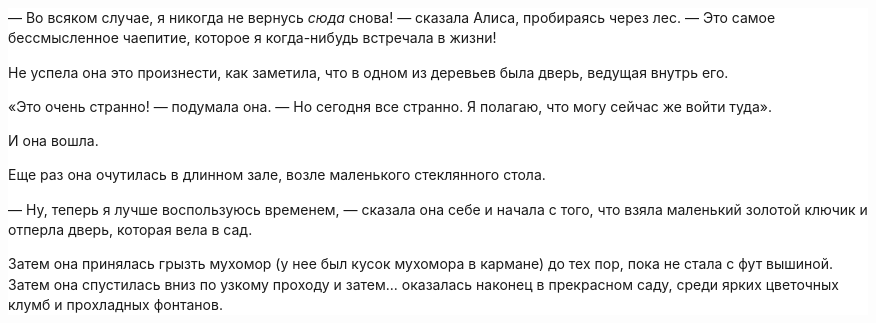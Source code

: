 — Во всяком случае, я никогда не вернусь _сюда_ снова! — сказала Алиса, пробираясь через лес. — Это самое бессмысленное чаепитие, которое я когда-нибудь встречала в жизни!

Не успела она это произнести, как заметила, что в одном из деревьев была дверь, ведущая внутрь его.

«Это очень странно! — подумала она. — Но сегодня все странно. Я полагаю, что могу сейчас же войти туда».

И она вошла.

Еще раз она очутилась в длинном зале, возле маленького стеклянного стола.

— Ну, теперь я лучше воспользуюсь временем, — сказала она себе и начала с того, что взяла маленький золотой ключик и отперла дверь, которая вела в сад.

Затем она принялась грызть мухомор (у нее был кусок мухомора в кармане) до тех пор, пока не стала с фут вышиной. Затем она спустилась вниз по узкому проходу и затем... оказалась наконец в прекрасном саду, среди ярких цветочных клумб и прохладных фонтанов.